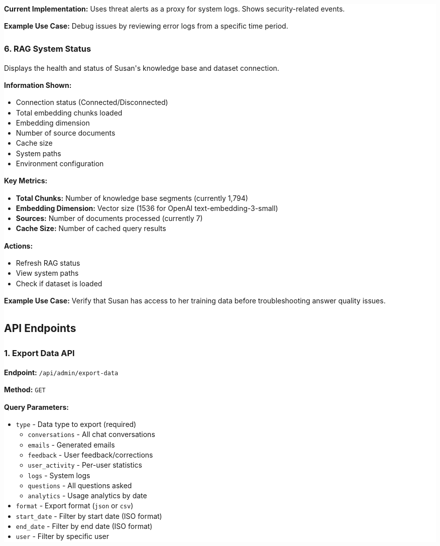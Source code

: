 **Current Implementation:**
Uses threat alerts as a proxy for system logs. Shows security-related events.

**Example Use Case:**
Debug issues by reviewing error logs from a specific time period.

### 6. RAG System Status

Displays the health and status of Susan's knowledge base and dataset connection.

**Information Shown:**
- Connection status (Connected/Disconnected)
- Total embedding chunks loaded
- Embedding dimension
- Number of source documents
- Cache size
- System paths
- Environment configuration

**Key Metrics:**
- **Total Chunks:** Number of knowledge base segments (currently 1,794)
- **Embedding Dimension:** Vector size (1536 for OpenAI text-embedding-3-small)
- **Sources:** Number of documents processed (currently 7)
- **Cache Size:** Number of cached query results

**Actions:**
- Refresh RAG status
- View system paths
- Check if dataset is loaded

**Example Use Case:**
Verify that Susan has access to her training data before troubleshooting answer quality issues.

## API Endpoints

### 1. Export Data API

**Endpoint:** `/api/admin/export-data`

**Method:** `GET`

**Query Parameters:**
- `type` - Data type to export (required)
  - `conversations` - All chat conversations
  - `emails` - Generated emails
  - `feedback` - User feedback/corrections
  - `user_activity` - Per-user statistics
  - `logs` - System logs
  - `questions` - All questions asked
  - `analytics` - Usage analytics by date
- `format` - Export format (`json` or `csv`)
- `start_date` - Filter by start date (ISO format)
- `end_date` - Filter by end date (ISO format)
- `user` - Filter by specific user
